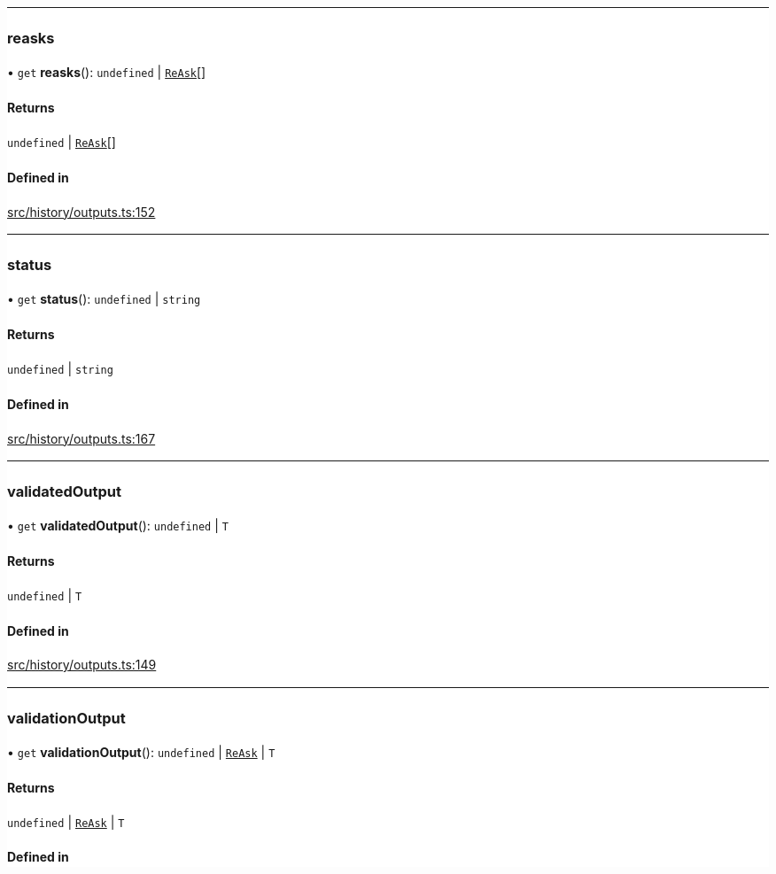 ___

### reasks

• `get` **reasks**(): `undefined` \| [`ReAsk`](Outputs.ReAsk.md)[]

#### Returns

`undefined` \| [`ReAsk`](Outputs.ReAsk.md)[]

#### Defined in

[src/history/outputs.ts:152](https://github.com/guardrails-ai/guardrails-js/blob/7b16ceec34175b977bef288d9d37190ade89c2d8/src/history/outputs.ts#L152)

___

### status

• `get` **status**(): `undefined` \| `string`

#### Returns

`undefined` \| `string`

#### Defined in

[src/history/outputs.ts:167](https://github.com/guardrails-ai/guardrails-js/blob/7b16ceec34175b977bef288d9d37190ade89c2d8/src/history/outputs.ts#L167)

___

### validatedOutput

• `get` **validatedOutput**(): `undefined` \| `T`

#### Returns

`undefined` \| `T`

#### Defined in

[src/history/outputs.ts:149](https://github.com/guardrails-ai/guardrails-js/blob/7b16ceec34175b977bef288d9d37190ade89c2d8/src/history/outputs.ts#L149)

___

### validationOutput

• `get` **validationOutput**(): `undefined` \| [`ReAsk`](Outputs.ReAsk.md) \| `T`

#### Returns

`undefined` \| [`ReAsk`](Outputs.ReAsk.md) \| `T`

#### Defined in
